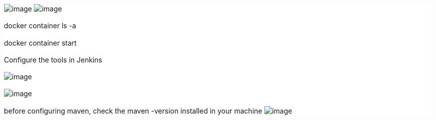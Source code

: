 ![image](https://github.com/user-attachments/assets/ee819595-23da-4413-a8aa-73161fcc7615)
![image](https://github.com/user-attachments/assets/f92a1ac9-d35c-40fe-8167-be428b9b9a17)

docker container ls -a

docker container start <container-id>

Configure the tools in Jenkins

![image](https://github.com/user-attachments/assets/a1d42cf8-dd58-4d5a-8116-896291e65f11)

![image](https://github.com/user-attachments/assets/95a2e4b6-e564-47f9-888c-9b6739617084)

before configuring maven, check the maven -version installed in your machine
![image](https://github.com/user-attachments/assets/e3c9872a-8985-412c-af76-95a5765dce8d)
